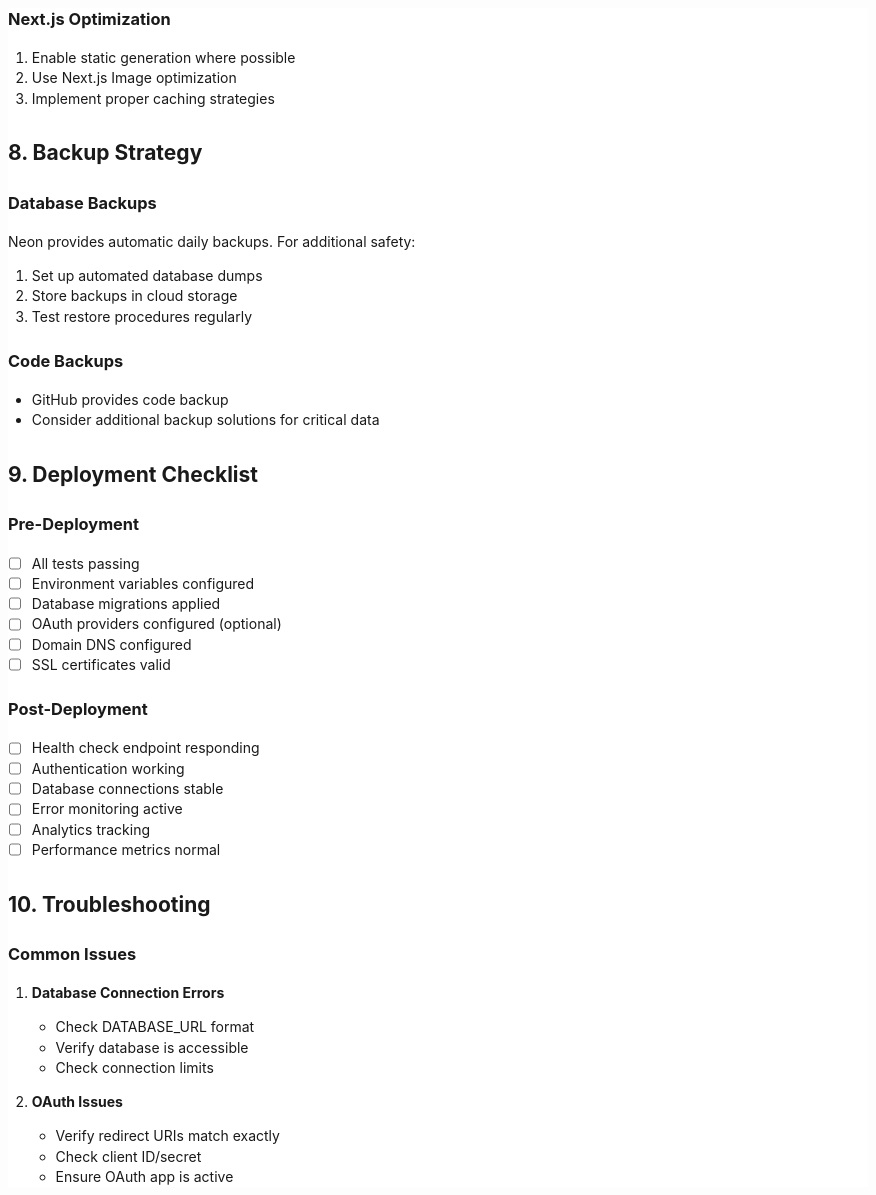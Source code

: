 ### Next.js Optimization

1. Enable static generation where possible
2. Use Next.js Image optimization
3. Implement proper caching strategies

## 8. Backup Strategy

### Database Backups

Neon provides automatic daily backups. For additional safety:

1. Set up automated database dumps
2. Store backups in cloud storage
3. Test restore procedures regularly

### Code Backups

- GitHub provides code backup
- Consider additional backup solutions for critical data

## 9. Deployment Checklist

### Pre-Deployment

- [ ] All tests passing
- [ ] Environment variables configured
- [ ] Database migrations applied
- [ ] OAuth providers configured (optional)
- [ ] Domain DNS configured
- [ ] SSL certificates valid

### Post-Deployment

- [ ] Health check endpoint responding
- [ ] Authentication working
- [ ] Database connections stable
- [ ] Error monitoring active
- [ ] Analytics tracking
- [ ] Performance metrics normal

## 10. Troubleshooting

### Common Issues

1. **Database Connection Errors**
   - Check DATABASE_URL format
   - Verify database is accessible
   - Check connection limits

2. **OAuth Issues**
   - Verify redirect URIs match exactly
   - Check client ID/secret
   - Ensure OAuth app is active
